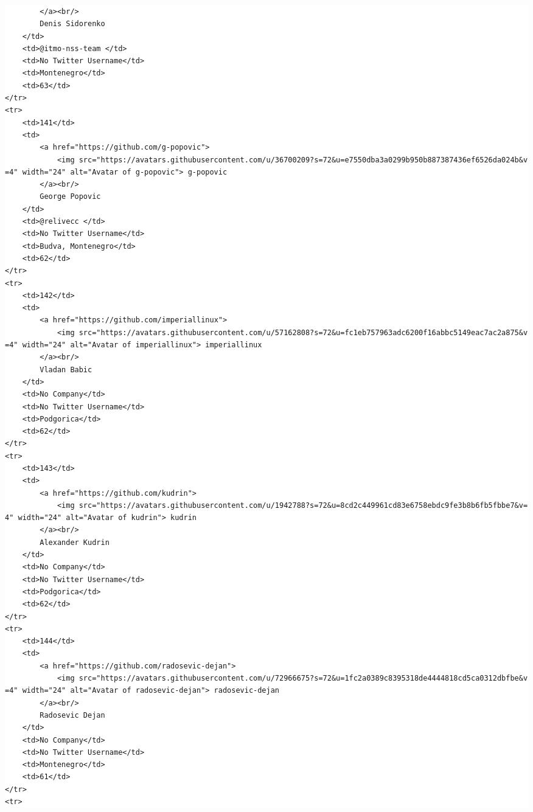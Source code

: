 			</a><br/>
			Denis Sidorenko
		</td>
		<td>@itmo-nss-team </td>
		<td>No Twitter Username</td>
		<td>Montenegro</td>
		<td>63</td>
	</tr>
	<tr>
		<td>141</td>
		<td>
			<a href="https://github.com/g-popovic">
				<img src="https://avatars.githubusercontent.com/u/36700209?s=72&u=e7550dba3a0299b950b887387436ef6526da024b&v=4" width="24" alt="Avatar of g-popovic"> g-popovic
			</a><br/>
			George Popovic
		</td>
		<td>@relivecc </td>
		<td>No Twitter Username</td>
		<td>Budva, Montenegro</td>
		<td>62</td>
	</tr>
	<tr>
		<td>142</td>
		<td>
			<a href="https://github.com/imperiallinux">
				<img src="https://avatars.githubusercontent.com/u/57162808?s=72&u=fc1eb757963adc6200f16abbc5149eac7ac2a875&v=4" width="24" alt="Avatar of imperiallinux"> imperiallinux
			</a><br/>
			Vladan Babic
		</td>
		<td>No Company</td>
		<td>No Twitter Username</td>
		<td>Podgorica</td>
		<td>62</td>
	</tr>
	<tr>
		<td>143</td>
		<td>
			<a href="https://github.com/kudrin">
				<img src="https://avatars.githubusercontent.com/u/1942788?s=72&u=8cd2c449961cd83e6758ebdc9fe3b8b6fb5fbbe7&v=4" width="24" alt="Avatar of kudrin"> kudrin
			</a><br/>
			Alexander Kudrin
		</td>
		<td>No Company</td>
		<td>No Twitter Username</td>
		<td>Podgorica</td>
		<td>62</td>
	</tr>
	<tr>
		<td>144</td>
		<td>
			<a href="https://github.com/radosevic-dejan">
				<img src="https://avatars.githubusercontent.com/u/72966675?s=72&u=1fc2a0389c8395318de4444818cd5ca0312dbfbe&v=4" width="24" alt="Avatar of radosevic-dejan"> radosevic-dejan
			</a><br/>
			Radosevic Dejan
		</td>
		<td>No Company</td>
		<td>No Twitter Username</td>
		<td>Montenegro</td>
		<td>61</td>
	</tr>
	<tr>